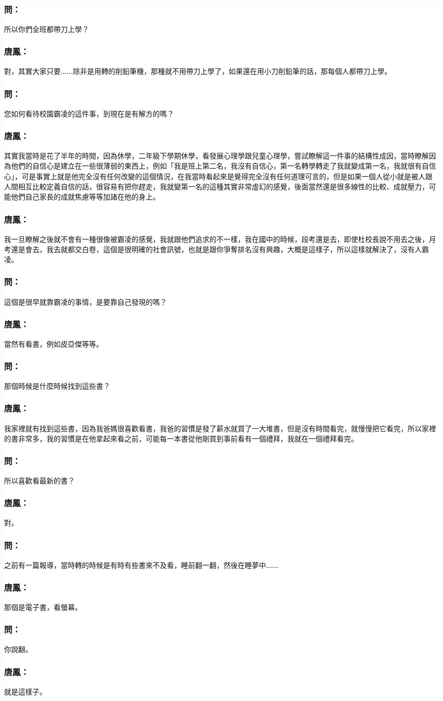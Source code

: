 ### 問：
所以你們全班都帶刀上學？

### 唐鳳：
對，其實大家只要……除非是用轉的削鉛筆機，那種就不用帶刀上學了，如果還在用小刀削鉛筆的話，那每個人都帶刀上學。

### 問：
您如何看待校園霸凌的這件事，到現在是有解方的嗎？

### 唐鳳：
其實我當時是花了半年的時間，因為休學，二年級下學期休學，看發展心理學跟兒童心理學，嘗試瞭解這一件事的結構性成因，當時瞭解因為他們的自信心是建立在一些很薄弱的東西上，例如「我是班上第二名，我沒有自信心，第一名轉學轉走了我就變成第一名，我就很有自信心」，可是事實上就是他完全沒有任何改變的這個情況，在我當時看起來是覺得完全沒有任何道理可言的，但是如果一個人從小就是被人跟人間相互比較定義自信的話，很容易有把你趕走，我就變第一名的這種其實非常虛幻的感覺，後面當然還是很多線性的比較、成就壓力，可能他們自己家長的成就焦慮等等加諸在他的身上。

### 唐鳳：
我一旦瞭解之後就不會有一種很像被霸凌的感覺，我就跟他們追求的不一樣，我在國中的時候，段考還是去，即使杜校長說不用去之後，月考還是會去，我去就都交白卷，這個是很明確的社會訊號，也就是跟你爭奪排名沒有興趣，大概是這樣子，所以這樣就解決了，沒有人霸凌。

### 問：
這個是很早就靠霸凌的事情，是要靠自己發現的嗎？

### 唐鳳：
當然有看書，例如皮亞傑等等。

### 問：
那個時候是什麼時候找到這些書？

### 唐鳳：
我家裡就有找到這些書，因為我爸媽很喜歡看書，我爸的習慣是發了薪水就買了一大堆書，但是沒有時間看完，就慢慢把它看完，所以家裡的書非常多，我的習慣是在他拿起來看之前，可能每一本書從他剛買到事前看有一個禮拜，我就在一個禮拜看完。

### 問：
所以喜歡看最新的書？

### 唐鳳：
對。

### 問：
之前有一篇報導，當時轉的時候是有時有些書來不及看，睡前翻一翻，然後在睡夢中……

### 唐鳳：
那個是電子書，看螢幕。

### 問：
你說翻。

### 唐鳳：
就是這樣子。
